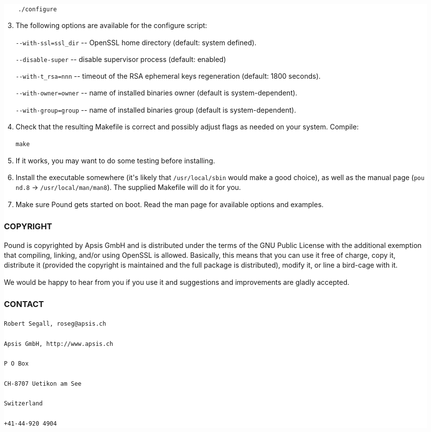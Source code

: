         ./configure

3.  The following options are available for the configure script:

    `--with-ssl=ssl_dir` -- OpenSSL home directory (default: system defined).

    `--disable-super` -- disable supervisor process (default: enabled)

    `--with-t_rsa=nnn`   -- timeout of the RSA ephemeral keys regeneration
    (default: 1800 seconds).

    `--with-owner=owner` -- name of installed binaries owner (default is
    system-dependent).

    `--with-group=group` -- name of installed binaries group (default is
    system-dependent).

4.  Check that the resulting Makefile is correct and possibly
    adjust flags as needed on your system. Compile:

        make

5.  If it works, you may want to do some testing before installing.

6.  Install the executable somewhere (it's likely that
    `/usr/local/sbin` would make a good choice), as well
    as the manual page (`pound.8` -> `/usr/local/man/man8`).
    The supplied Makefile will do it for you.

7.  Make sure Pound gets started on boot. Read the man
    page for available options and examples.


### COPYRIGHT

Pound is copyrighted by Apsis GmbH and is distributed under
the terms of the GNU Public License with the additional
exemption that compiling, linking, and/or using OpenSSL is
allowed. Basically, this means that you can use it free of
charge, copy it, distribute it (provided the copyright is
maintained and the full package is distributed), modify it,
or line a bird-cage with it.

We would be happy to hear from you if you use it and
suggestions and improvements are gladly accepted.


### CONTACT

    Robert Segall, roseg@apsis.ch

    Apsis GmbH, http://www.apsis.ch

    P O Box

    CH-8707 Uetikon am See

    Switzerland

    +41-44-920 4904
